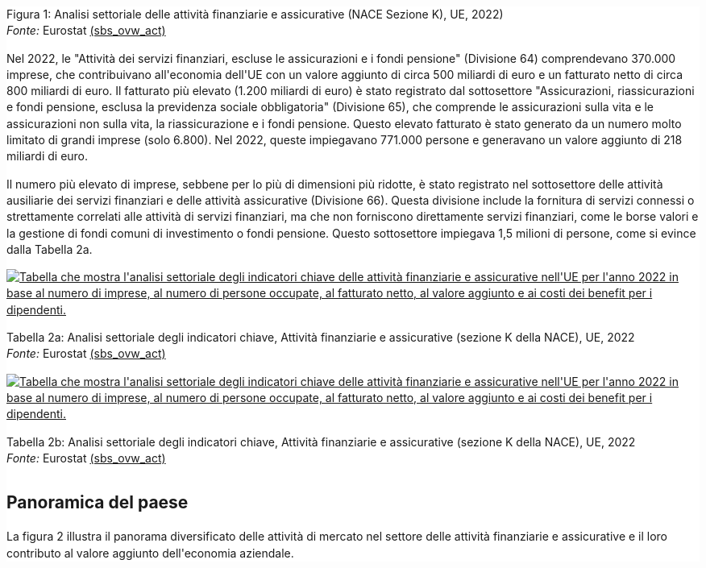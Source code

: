 Figura 1: Analisi settoriale delle attività finanziarie e assicurative (NACE Sezione K), UE, 2022)  
*Fonte:* Eurostat [(sbs\_ovw\_act)](https://ec.europa.eu/eurostat/databrowser/view/sbs_ovw_act/default/table?lang=en)

Nel 2022, le "Attività dei servizi finanziari, escluse le assicurazioni e i fondi pensione" (Divisione 64) comprendevano 370.000 imprese, che contribuivano all'economia dell'UE con un valore aggiunto di circa 500 miliardi di euro e un fatturato netto di circa 800 miliardi di euro. Il fatturato più elevato (1.200 miliardi di euro) è stato registrato dal sottosettore "Assicurazioni, riassicurazioni e fondi pensione, esclusa la previdenza sociale obbligatoria" (Divisione 65), che comprende le assicurazioni sulla vita e le assicurazioni non sulla vita, la riassicurazione e i fondi pensione. Questo elevato fatturato è stato generato da un numero molto limitato di grandi imprese (solo 6.800). Nel 2022, queste impiegavano 771.000 persone e generavano un valore aggiunto di 218 miliardi di euro.

Il numero più elevato di imprese, sebbene per lo più di dimensioni più ridotte, è stato registrato nel sottosettore delle attività ausiliarie dei servizi finanziari e delle attività assicurative (Divisione 66). Questa divisione include la fornitura di servizi connessi o strettamente correlati alle attività di servizi finanziari, ma che non forniscono direttamente servizi finanziari, come le borse valori e la gestione di fondi comuni di investimento o fondi pensione. Questo sottosettore impiegava 1,5 milioni di persone, come si evince dalla Tabella 2a.

[![Tabella che mostra l'analisi settoriale degli indicatori chiave delle attività finanziarie e assicurative nell'UE per l'anno 2022 in base al numero di imprese, al numero di persone occupate, al fatturato netto, al valore aggiunto e ai costi dei benefit per i dipendenti.](https://ec.europa.eu/eurostat/statistics-explained/images/thumb/0/04/T_2a_Sectoral_analysis_of_key_indicators_Financial_and_insurance_activities_%28NACE_Section_K%29%2C_EU%2C_2022.png/700px-T_2a_Sectoral_analysis_of_key_indicators_Financial_and_insurance_activities_%28NACE_Section_K%29%2C_EU%2C_2022.png)](https://ec.europa.eu/eurostat/statistics-explained/index.php?title=File:T_2a_Sectoral_analysis_of_key_indicators_Financial_and_insurance_activities_\(NACE_Section_K\),_EU,_2022.png)

Tabella 2a: Analisi settoriale degli indicatori chiave, Attività finanziarie e assicurative (sezione K della NACE), UE, 2022  
*Fonte:* Eurostat [(sbs\_ovw\_act)](https://ec.europa.eu/eurostat/databrowser/view/sbs_ovw_act/default/table?lang=en)

  

[![Tabella che mostra l'analisi settoriale degli indicatori chiave delle attività finanziarie e assicurative nell'UE per l'anno 2022 in base al numero di imprese, al numero di persone occupate, al fatturato netto, al valore aggiunto e ai costi dei benefit per i dipendenti.](https://ec.europa.eu/eurostat/statistics-explained/images/thumb/6/6c/T_2b_Sectoral_analysis_of_key_indicators_Financial_and_insurance_activities_%28NACE_Section_K%29%2C_EU%2C_2022.png/700px-T_2b_Sectoral_analysis_of_key_indicators_Financial_and_insurance_activities_%28NACE_Section_K%29%2C_EU%2C_2022.png)](https://ec.europa.eu/eurostat/statistics-explained/index.php?title=File:T_2b_Sectoral_analysis_of_key_indicators_Financial_and_insurance_activities_\(NACE_Section_K\),_EU,_2022.png)

Tabella 2b: Analisi settoriale degli indicatori chiave, Attività finanziarie e assicurative (sezione K della NACE), UE, 2022  
*Fonte:* Eurostat [(sbs\_ovw\_act)](https://ec.europa.eu/eurostat/databrowser/view/sbs_ovw_act/default/table?lang=en)

## Panoramica del paese

La figura 2 illustra il panorama diversificato delle attività di mercato nel settore delle attività finanziarie e assicurative e il loro contributo al valore aggiunto dell'economia aziendale.
